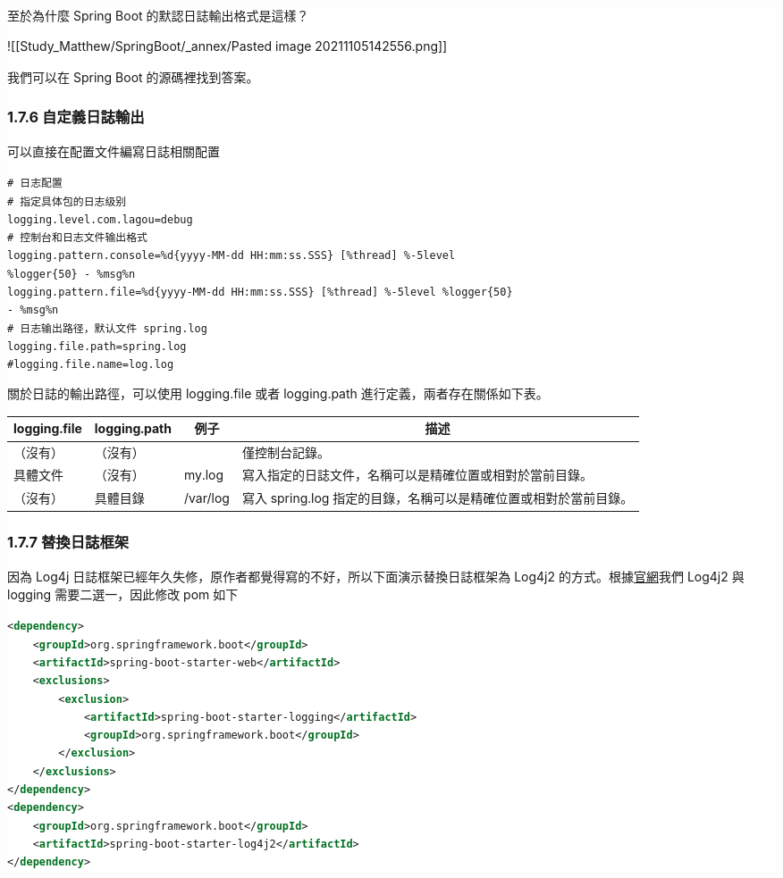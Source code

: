 至於為什麼 Spring Boot 的默認日誌輸出格式是這樣？

![[Study_Matthew/SpringBoot/_annex/Pasted image 20211105142556.png]]

我們可以在 Spring Boot 的源碼裡找到答案。



### 1.7.6 自定義日誌輸出
可以直接在配置文件編寫日誌相關配置
```log
# 日志配置
# 指定具体包的日志级别
logging.level.com.lagou=debug
# 控制台和日志文件输出格式
logging.pattern.console=%d{yyyy-MM-dd HH:mm:ss.SSS} [%thread] %-5level
%logger{50} - %msg%n
logging.pattern.file=%d{yyyy-MM-dd HH:mm:ss.SSS} [%thread] %-5level %logger{50}
- %msg%n
# 日志输出路径，默认文件 spring.log
logging.file.path=spring.log
#logging.file.name=log.log
```

關於日誌的輸出路徑，可以使用 logging.file 或者 logging.path 進行定義，兩者存在關係如下表。


logging.file |logging.path | 例子 | 描述
--|--|--|--
（沒有） |（沒有） | | 僅控制台記錄。
具體文件 |（沒有） |my.log | 寫入指定的日誌文件，名稱可以是精確位置或相對於當前目錄。
（沒有） | 具體目錄 |/var/log | 寫入 spring.log 指定的目錄，名稱可以是精確位置或相對於當前目錄。


### 1.7.7 替換日誌框架
因為 Log4j 日誌框架已經年久失修，原作者都覺得寫的不好，所以下面演示替換日誌框架為 Log4j2 的方式。根據[官網](https://docs.spring.io/spring-boot/docs/current/reference/html/using-spring-boot.html#using-boot)我們 Log4j2 與 logging 需要二選一，因此修改 pom 如下
```xml
<dependency>
	<groupId>org.springframework.boot</groupId>
	<artifactId>spring-boot-starter-web</artifactId>
	<exclusions>
		<exclusion>
			<artifactId>spring-boot-starter-logging</artifactId>
			<groupId>org.springframework.boot</groupId>
		</exclusion>
	</exclusions>
</dependency>
<dependency>
	<groupId>org.springframework.boot</groupId>
	<artifactId>spring-boot-starter-log4j2</artifactId>
</dependency>
```


























